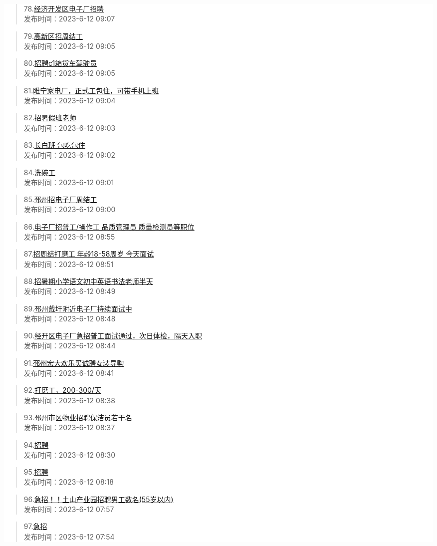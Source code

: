 >78.[经济开发区电子厂招聘](https://www.pzzc.net/forum.php?mod=viewthread&tid=10317398)<br>
>发布时间：2023-6-12 09:07

>79.[高新区招周结工](https://www.pzzc.net/forum.php?mod=viewthread&tid=10317395)<br>
>发布时间：2023-6-12 09:05

>80.[招聘c1箱货车驾驶员](https://www.pzzc.net/forum.php?mod=viewthread&tid=10317394)<br>
>发布时间：2023-6-12 09:05

>81.[睢宁家电厂，正式工包住，可带手机上班](https://www.pzzc.net/forum.php?mod=viewthread&tid=10317393)<br>
>发布时间：2023-6-12 09:04

>82.[招暑假班老师](https://www.pzzc.net/forum.php?mod=viewthread&tid=10317392)<br>
>发布时间：2023-6-12 09:03

>83.[长白班  包吃包住](https://www.pzzc.net/forum.php?mod=viewthread&tid=10317390)<br>
>发布时间：2023-6-12 09:02

>84.[洗碗工](https://www.pzzc.net/forum.php?mod=viewthread&tid=10317389)<br>
>发布时间：2023-6-12 09:01

>85.[邳州招电子厂周结工](https://www.pzzc.net/forum.php?mod=viewthread&tid=10317388)<br>
>发布时间：2023-6-12 09:00

>86.[电子厂招普工/操作工  品质管理员 质量检测员等职位](https://www.pzzc.net/forum.php?mod=viewthread&tid=10317386)<br>
>发布时间：2023-6-12 08:55

>87.[招周结打磨工  年龄18-58周岁  今天面试](https://www.pzzc.net/forum.php?mod=viewthread&tid=10317379)<br>
>发布时间：2023-6-12 08:51

>88.[招暑期小学语文初中英语书法老师半天](https://www.pzzc.net/forum.php?mod=viewthread&tid=10317377)<br>
>发布时间：2023-6-12 08:49

>89.[邳州戴圩附近电子厂持续面试中](https://www.pzzc.net/forum.php?mod=viewthread&tid=10317374)<br>
>发布时间：2023-6-12 08:48

>90.[经开区电子厂急招普工面试通过，次日体检，隔天入职](https://www.pzzc.net/forum.php?mod=viewthread&tid=10317372)<br>
>发布时间：2023-6-12 08:44

>91.[邳州宏大欢乐买诚聘女装导购](https://www.pzzc.net/forum.php?mod=viewthread&tid=10317371)<br>
>发布时间：2023-6-12 08:41

>92.[打磨工，200-300/天](https://www.pzzc.net/forum.php?mod=viewthread&tid=10317369)<br>
>发布时间：2023-6-12 08:38

>93.[邳州市区物业招聘保洁员若干名](https://www.pzzc.net/forum.php?mod=viewthread&tid=10317367)<br>
>发布时间：2023-6-12 08:37

>94.[招聘](https://www.pzzc.net/forum.php?mod=viewthread&tid=10317365)<br>
>发布时间：2023-6-12 08:30

>95.[招聘](https://www.pzzc.net/forum.php?mod=viewthread&tid=10317363)<br>
>发布时间：2023-6-12 08:18

>96.[急招！！土山产业园招聘男工数名(55岁以内)](https://www.pzzc.net/forum.php?mod=viewthread&tid=10317361)<br>
>发布时间：2023-6-12 07:57

>97.[急招](https://www.pzzc.net/forum.php?mod=viewthread&tid=10317360)<br>
>发布时间：2023-6-12 07:54

